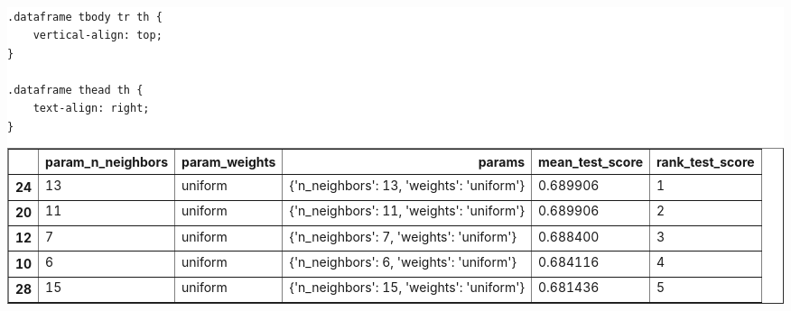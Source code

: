     .dataframe tbody tr th {
        vertical-align: top;
    }

    .dataframe thead th {
        text-align: right;
    }
</style>
<table border="1" class="dataframe">
  <thead>
    <tr style="text-align: right;">
      <th></th>
      <th>param_n_neighbors</th>
      <th>param_weights</th>
      <th>params</th>
      <th>mean_test_score</th>
      <th>rank_test_score</th>
    </tr>
  </thead>
  <tbody>
    <tr>
      <th>24</th>
      <td>13</td>
      <td>uniform</td>
      <td>{'n_neighbors': 13, 'weights': 'uniform'}</td>
      <td>0.689906</td>
      <td>1</td>
    </tr>
    <tr>
      <th>20</th>
      <td>11</td>
      <td>uniform</td>
      <td>{'n_neighbors': 11, 'weights': 'uniform'}</td>
      <td>0.689906</td>
      <td>2</td>
    </tr>
    <tr>
      <th>12</th>
      <td>7</td>
      <td>uniform</td>
      <td>{'n_neighbors': 7, 'weights': 'uniform'}</td>
      <td>0.688400</td>
      <td>3</td>
    </tr>
    <tr>
      <th>10</th>
      <td>6</td>
      <td>uniform</td>
      <td>{'n_neighbors': 6, 'weights': 'uniform'}</td>
      <td>0.684116</td>
      <td>4</td>
    </tr>
    <tr>
      <th>28</th>
      <td>15</td>
      <td>uniform</td>
      <td>{'n_neighbors': 15, 'weights': 'uniform'}</td>
      <td>0.681436</td>
      <td>5</td>
    </tr>
  </tbody>
</table>
</div>
